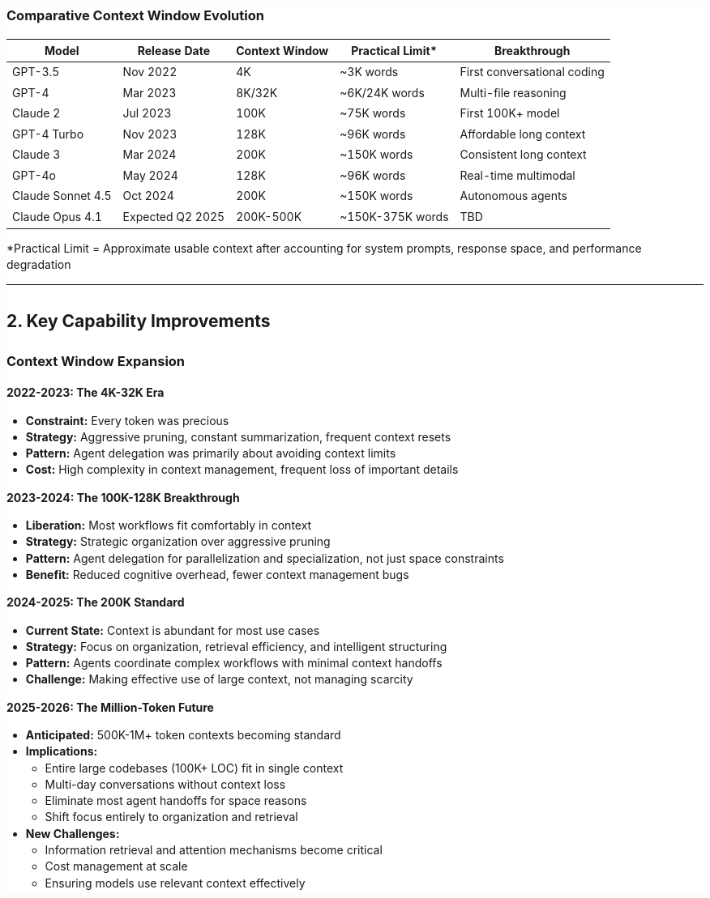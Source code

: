 ### Comparative Context Window Evolution

| Model | Release Date | Context Window | Practical Limit* | Breakthrough |
|-------|--------------|----------------|------------------|--------------|
| GPT-3.5 | Nov 2022 | 4K | ~3K words | First conversational coding |
| GPT-4 | Mar 2023 | 8K/32K | ~6K/24K words | Multi-file reasoning |
| Claude 2 | Jul 2023 | 100K | ~75K words | First 100K+ model |
| GPT-4 Turbo | Nov 2023 | 128K | ~96K words | Affordable long context |
| Claude 3 | Mar 2024 | 200K | ~150K words | Consistent long context |
| GPT-4o | May 2024 | 128K | ~96K words | Real-time multimodal |
| Claude Sonnet 4.5 | Oct 2024 | 200K | ~150K words | Autonomous agents |
| Claude Opus 4.1 | Expected Q2 2025 | 200K-500K | ~150K-375K words | TBD |

*Practical Limit = Approximate usable context after accounting for system prompts, response space, and performance degradation

---

## 2. Key Capability Improvements

### Context Window Expansion

**2022-2023: The 4K-32K Era**
- **Constraint:** Every token was precious
- **Strategy:** Aggressive pruning, constant summarization, frequent context resets
- **Pattern:** Agent delegation was primarily about avoiding context limits
- **Cost:** High complexity in context management, frequent loss of important details

**2023-2024: The 100K-128K Breakthrough**
- **Liberation:** Most workflows fit comfortably in context
- **Strategy:** Strategic organization over aggressive pruning
- **Pattern:** Agent delegation for parallelization and specialization, not just space constraints
- **Benefit:** Reduced cognitive overhead, fewer context management bugs

**2024-2025: The 200K Standard**
- **Current State:** Context is abundant for most use cases
- **Strategy:** Focus on organization, retrieval efficiency, and intelligent structuring
- **Pattern:** Agents coordinate complex workflows with minimal context handoffs
- **Challenge:** Making effective use of large context, not managing scarcity

**2025-2026: The Million-Token Future**
- **Anticipated:** 500K-1M+ token contexts becoming standard
- **Implications:**
  - Entire large codebases (100K+ LOC) fit in single context
  - Multi-day conversations without context loss
  - Eliminate most agent handoffs for space reasons
  - Shift focus entirely to organization and retrieval
- **New Challenges:**
  - Information retrieval and attention mechanisms become critical
  - Cost management at scale
  - Ensuring models use relevant context effectively
